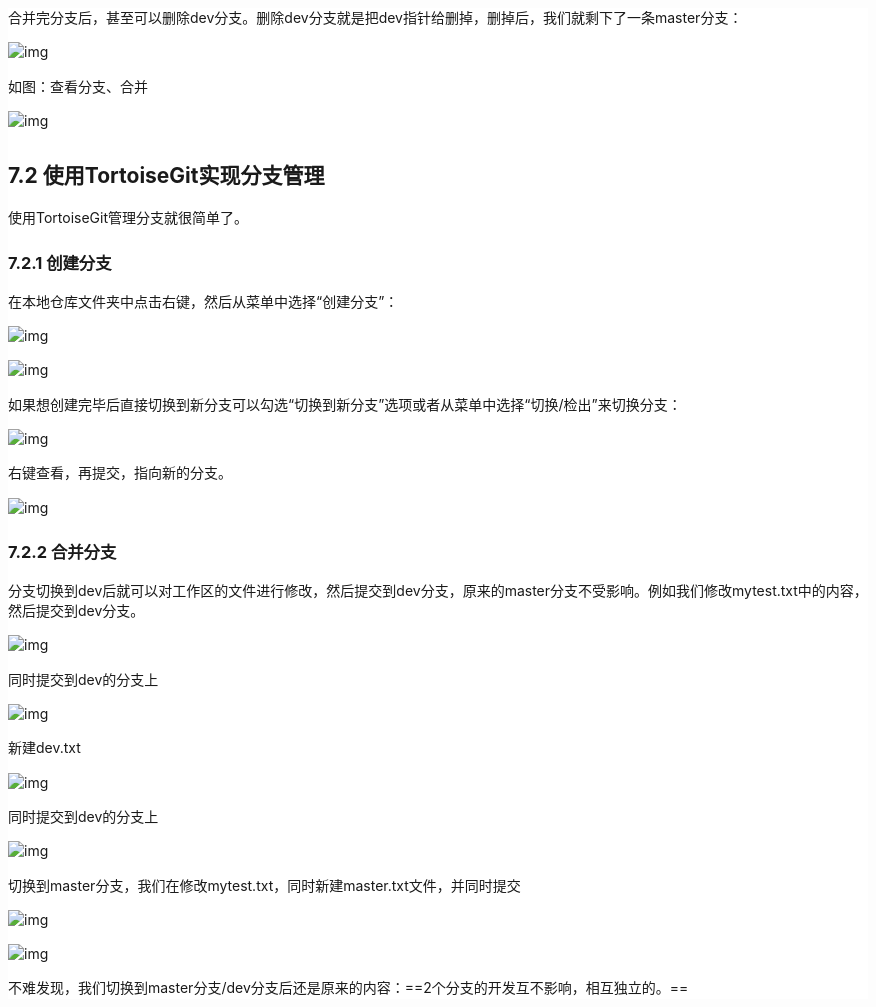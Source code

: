 
合并完分支后，甚至可以删除dev分支。删除dev分支就是把dev指针给删掉，删掉后，我们就剩下了一条master分支：

![img](./img/148.png) 

如图：查看分支、合并

![img](./img/149.png) 

## 7.2 **使用**TortoiseGit实现分支管理

使用TortoiseGit管理分支就很简单了。

### 7.2.1 **创建分支**

在本地仓库文件夹中点击右键，然后从菜单中选择“创建分支”：

![img](./img/150.png) 

![img](./img/151.png) 

如果想创建完毕后直接切换到新分支可以勾选“切换到新分支”选项或者从菜单中选择“切换/检出”来切换分支：

![img](./img/152.png) 

右键查看，再提交，指向新的分支。

![img](./img/153.png) 

### 7.2.2 **合并分支**

分支切换到dev后就可以对工作区的文件进行修改，然后提交到dev分支，原来的master分支不受影响。例如我们修改mytest.txt中的内容，然后提交到dev分支。

![img](./img/154.png) 

同时提交到dev的分支上

![img](./img/155.png) 

新建dev.txt

![img](./img/156.png) 

同时提交到dev的分支上

![img](./img/157.png) 

切换到master分支，我们在修改mytest.txt，同时新建master.txt文件，并同时提交

![img](./img/158.png) 

![img](./img/159.png) 

不难发现，我们切换到master分支/dev分支后还是原来的内容：==2个分支的开发互不影响，相互独立的。==
